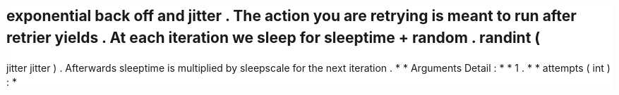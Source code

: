exponential
back
off
and
jitter
.
The
action
you
are
retrying
is
meant
to
run
after
retrier
yields
.
At
each
iteration
we
sleep
for
sleeptime
+
random
.
randint
(
-
jitter
jitter
)
.
Afterwards
sleeptime
is
multiplied
by
sleepscale
for
the
next
iteration
.
*
*
Arguments
Detail
:
*
*
1
.
*
*
attempts
(
int
)
:
*